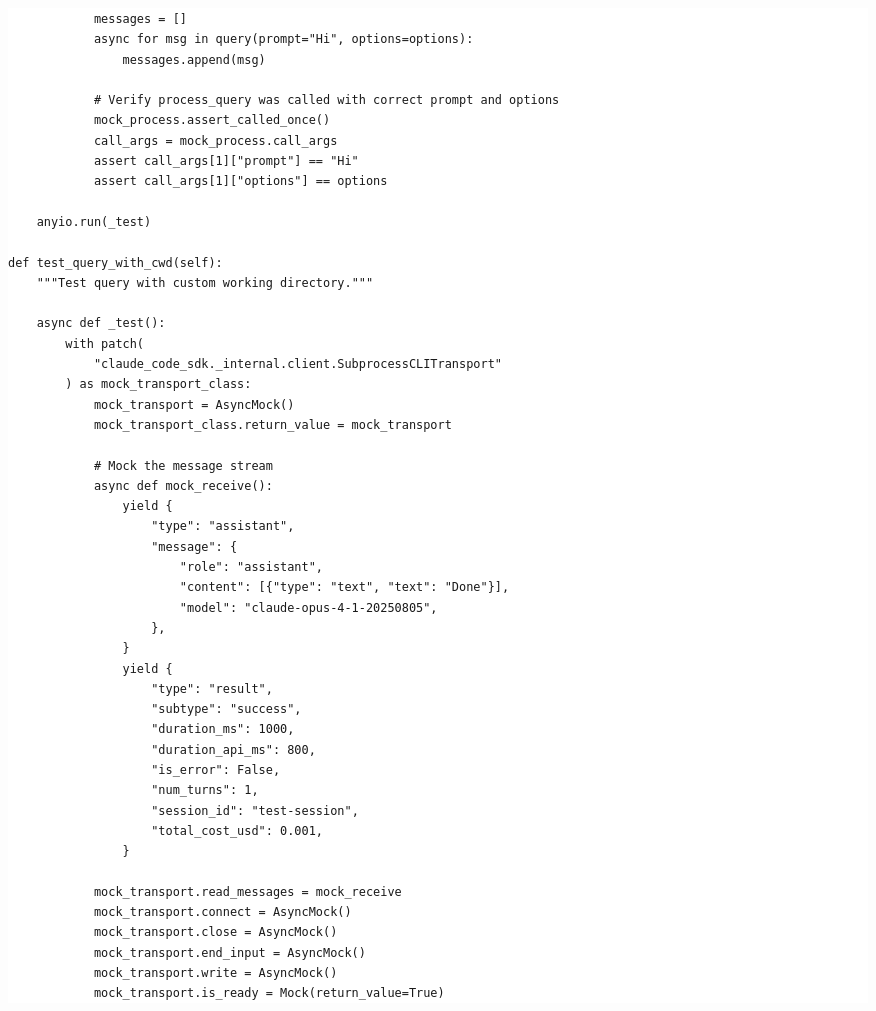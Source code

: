                 messages = []
                async for msg in query(prompt="Hi", options=options):
                    messages.append(msg)

                # Verify process_query was called with correct prompt and options
                mock_process.assert_called_once()
                call_args = mock_process.call_args
                assert call_args[1]["prompt"] == "Hi"
                assert call_args[1]["options"] == options

        anyio.run(_test)

    def test_query_with_cwd(self):
        """Test query with custom working directory."""

        async def _test():
            with patch(
                "claude_code_sdk._internal.client.SubprocessCLITransport"
            ) as mock_transport_class:
                mock_transport = AsyncMock()
                mock_transport_class.return_value = mock_transport

                # Mock the message stream
                async def mock_receive():
                    yield {
                        "type": "assistant",
                        "message": {
                            "role": "assistant",
                            "content": [{"type": "text", "text": "Done"}],
                            "model": "claude-opus-4-1-20250805",
                        },
                    }
                    yield {
                        "type": "result",
                        "subtype": "success",
                        "duration_ms": 1000,
                        "duration_api_ms": 800,
                        "is_error": False,
                        "num_turns": 1,
                        "session_id": "test-session",
                        "total_cost_usd": 0.001,
                    }

                mock_transport.read_messages = mock_receive
                mock_transport.connect = AsyncMock()
                mock_transport.close = AsyncMock()
                mock_transport.end_input = AsyncMock()
                mock_transport.write = AsyncMock()
                mock_transport.is_ready = Mock(return_value=True)
